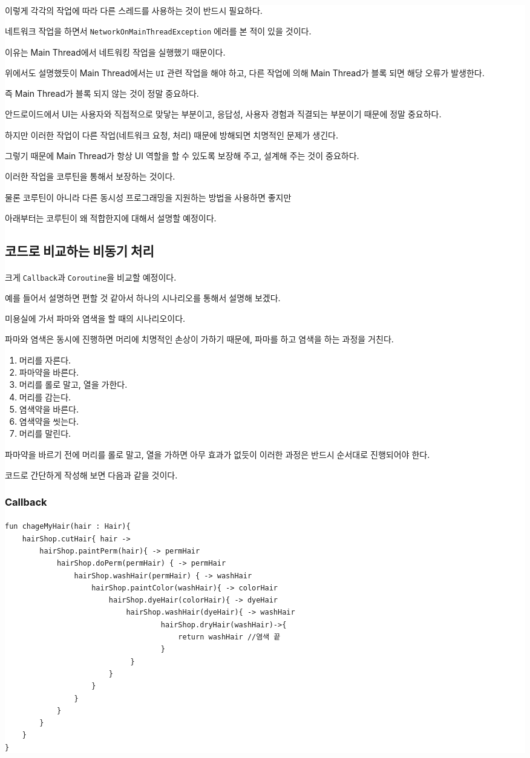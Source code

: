 이렇게 각각의 작업에 따라 다른 스레드를 사용하는 것이 반드시 필요하다.

네트워크 작업을 하면서 `NetworkOnMainThreadException` 에러를 본 적이 있을 것이다.

이유는 Main Thread에서 네트워킹 작업을 실행했기 때문이다.

위에서도 설명했듯이 Main Thread에서는 `UI` 관련 작업을 해야 하고, 다른 작업에 의해 Main Thread가 블록 되면 해당 오류가 발생한다.

즉 Main Thread가 블록 되지 않는 것이 정말 중요하다.

안드로이드에서 UI는 사용자와 직접적으로 맞닿는 부분이고, 응답성, 사용자 경험과 직결되는 부분이기 때문에 정말 중요하다.

하지만 이러한 작업이 다른 작업(네트워크 요청, 처리) 때문에 방해되면 치명적인 문제가 생긴다.

그렇기 때문에 Main Thread가 항상 UI 역할을 할 수 있도록 보장해 주고, 설계해 주는 것이 중요하다.

이러한 작업을 코루틴을 통해서 보장하는 것이다.

물론 코루틴이 아니라 다른 동시성 프로그래밍을 지원하는 방법을 사용하면 좋지만

아래부터는 코루틴이 왜 적합한지에 대해서 설명할 예정이다.

## 코드로 비교하는 비동기 처리

크게 `Callback`과 `Coroutine`을 비교할 예정이다.

예를 들어서 설명하면 편할 것 같아서 하나의 시나리오를 통해서 설명해 보겠다.

미용실에 가서 파마와 염색을 할 때의 시나리오이다.

파마와 염색은 동시에 진행하면 머리에 치명적인 손상이 가하기 때문에, 파마를 하고 염색을 하는 과정을 거친다.

1.  머리를 자른다.
2.  파마약을 바른다.
3.  머리를 롤로 말고, 열을 가한다.
4.  머리를 감는다.
5.  염색약을 바른다.
6.  염색약을 씻는다.
7.  머리를 말린다.

파마약을 바르기 전에 머리를 롤로 말고, 열을 가하면 아무 효과가 없듯이 이러한 과정은 반드시 순서대로 진행되어야 한다.

코드로 간단하게 작성해 보면 다음과 같을 것이다.

### Callback

```
fun chageMyHair(hair : Hair){
    hairShop.cutHair{ hair -> 
        hairShop.paintPerm(hair){ -> permHair
            hairShop.doPerm(permHair) { -> permHair
                hairShop.washHair(permHair) { -> washHair
                    hairShop.paintColor(washHair){ -> colorHair
                        hairShop.dyeHair(colorHair){ -> dyeHair 
                            hairShop.washHair(dyeHair){ -> washHair
                                    hairShop.dryHair(washHair)->{
                                        return washHair //염색 끝
                                    }      
                             }
                        }
                    }
                }
            }
        }
    }
}
```
